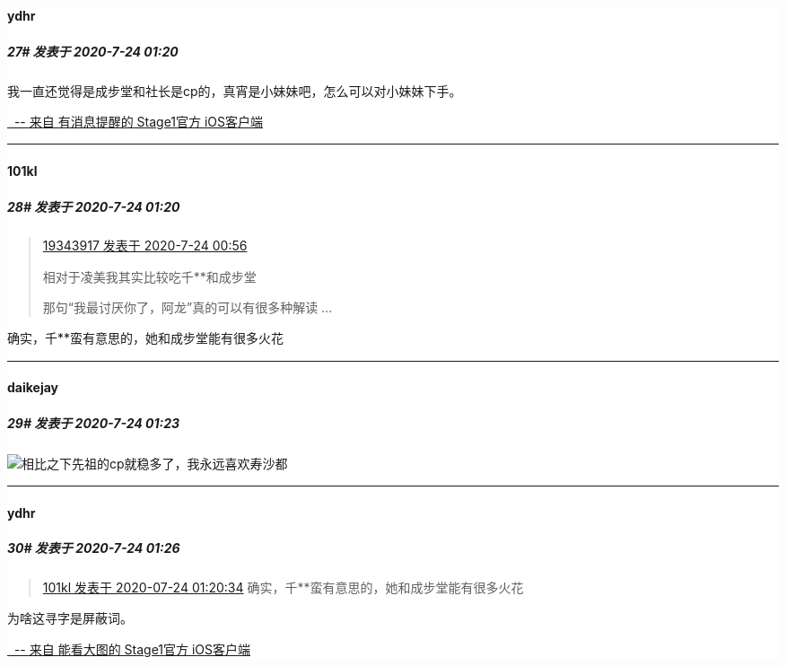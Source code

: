 ####  ydhr  
##### 27#       发表于 2020-7-24 01:20




我一直还觉得是成步堂和社长是cp的，真宵是小妹妹吧，怎么可以对小妹妹下手。

[  -- 来自 有消息提醒的 Stage1官方 iOS客户端](https://itunes.apple.com/fi/app/saraba1st/id1221237470?mt=8)







-----

####  101kl  
##### 28#       发表于 2020-7-24 01:20



<blockquote><a href="httphttps://bbs.saraba1st.com/2b/forum.php?mod=redirect&amp;goto=findpost&amp;pid=48199544&amp;ptid=1950968" target="_blank">19343917 发表于 2020-7-24 00:56</a>

相对于凌美我其实比较吃千**和成步堂


那句“我最讨厌你了，阿龙”真的可以有很多种解读 ...</blockquote>
确实，千**蛮有意思的，她和成步堂能有很多火花







-----

####  daikejay  
##### 29#       发表于 2020-7-24 01:23



<img src="https://static.saraba1st.com/image/smiley/face2017/062.gif" referrerpolicy="no-referrer">相比之下先祖的cp就稳多了，我永远喜欢寿沙都







-----

####  ydhr  
##### 30#       发表于 2020-7-24 01:26



<blockquote><a href="httphttps://bbs.saraba1st.com/2b/forum.php?mod=redirect&amp;goto=findpost&amp;pid=48199776&amp;ptid=1950968" target="_blank">101kl 发表于 2020-07-24 01:20:34</a>
确实，千**蛮有意思的，她和成步堂能有很多火花</blockquote>为啥这寻字是屏蔽词。

[  -- 来自 能看大图的 Stage1官方 iOS客户端](https://itunes.apple.com/fi/app/saraba1st/id1221237470?mt=8)
